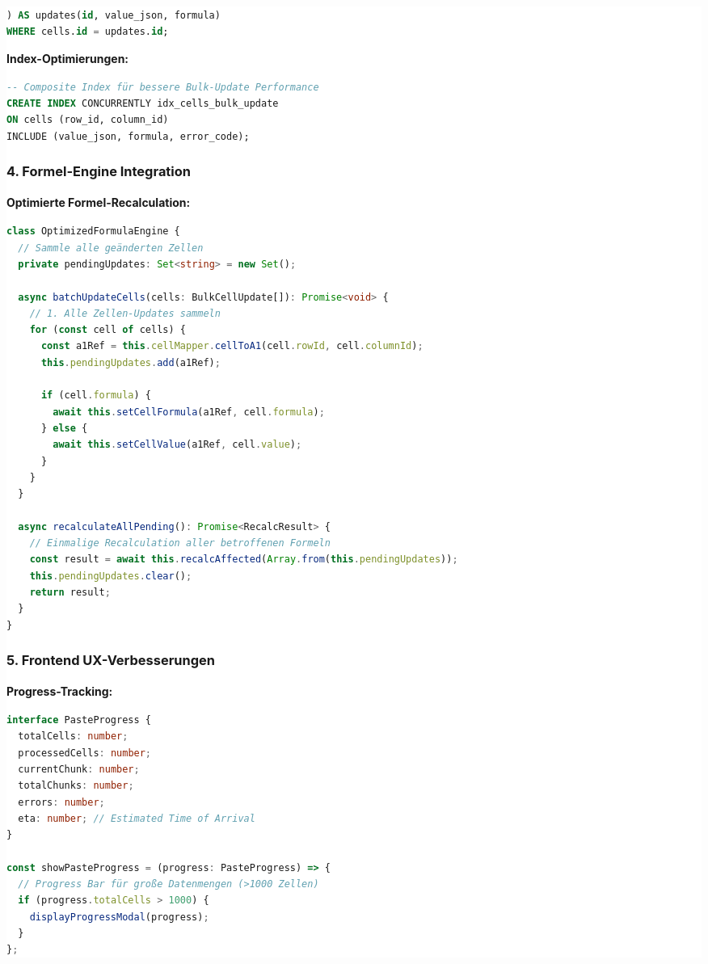 ```sql
) AS updates(id, value_json, formula)
WHERE cells.id = updates.id;
```

**Index-Optimierungen:**
```sql
-- Composite Index für bessere Bulk-Update Performance
CREATE INDEX CONCURRENTLY idx_cells_bulk_update 
ON cells (row_id, column_id) 
INCLUDE (value_json, formula, error_code);
```

### 4. Formel-Engine Integration

**Optimierte Formel-Recalculation:**
```typescript
class OptimizedFormulaEngine {
  // Sammle alle geänderten Zellen
  private pendingUpdates: Set<string> = new Set();
  
  async batchUpdateCells(cells: BulkCellUpdate[]): Promise<void> {
    // 1. Alle Zellen-Updates sammeln
    for (const cell of cells) {
      const a1Ref = this.cellMapper.cellToA1(cell.rowId, cell.columnId);
      this.pendingUpdates.add(a1Ref);
      
      if (cell.formula) {
        await this.setCellFormula(a1Ref, cell.formula);
      } else {
        await this.setCellValue(a1Ref, cell.value);
      }
    }
  }
  
  async recalculateAllPending(): Promise<RecalcResult> {
    // Einmalige Recalculation aller betroffenen Formeln
    const result = await this.recalcAffected(Array.from(this.pendingUpdates));
    this.pendingUpdates.clear();
    return result;
  }
}
```

### 5. Frontend UX-Verbesserungen

**Progress-Tracking:**
```typescript
interface PasteProgress {
  totalCells: number;
  processedCells: number;
  currentChunk: number;
  totalChunks: number;
  errors: number;
  eta: number; // Estimated Time of Arrival
}

const showPasteProgress = (progress: PasteProgress) => {
  // Progress Bar für große Datenmengen (>1000 Zellen)
  if (progress.totalCells > 1000) {
    displayProgressModal(progress);
  }
};
```
